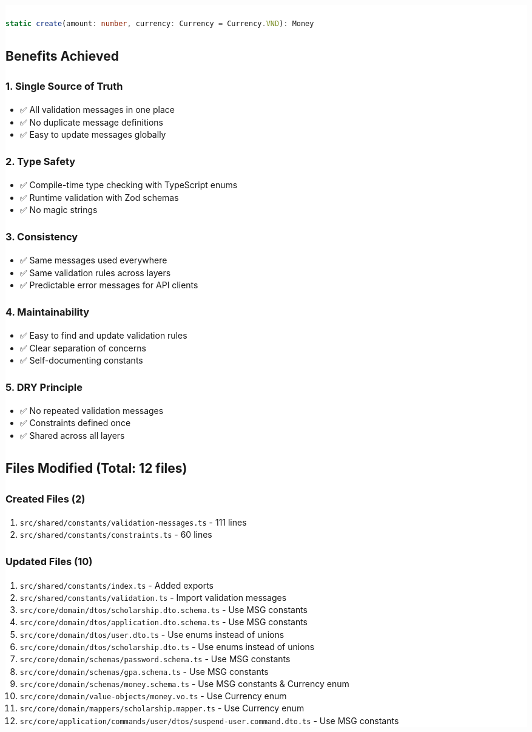 ```typescript

static create(amount: number, currency: Currency = Currency.VND): Money
```

## Benefits Achieved

### 1. Single Source of Truth

- ✅ All validation messages in one place
- ✅ No duplicate message definitions
- ✅ Easy to update messages globally

### 2. Type Safety

- ✅ Compile-time type checking with TypeScript enums
- ✅ Runtime validation with Zod schemas
- ✅ No magic strings

### 3. Consistency

- ✅ Same messages used everywhere
- ✅ Same validation rules across layers
- ✅ Predictable error messages for API clients

### 4. Maintainability

- ✅ Easy to find and update validation rules
- ✅ Clear separation of concerns
- ✅ Self-documenting constants

### 5. DRY Principle

- ✅ No repeated validation messages
- ✅ Constraints defined once
- ✅ Shared across all layers

## Files Modified (Total: 12 files)

### Created Files (2)

1. `src/shared/constants/validation-messages.ts` - 111 lines
2. `src/shared/constants/constraints.ts` - 60 lines

### Updated Files (10)

1. `src/shared/constants/index.ts` - Added exports
2. `src/shared/constants/validation.ts` - Import validation messages
3. `src/core/domain/dtos/scholarship.dto.schema.ts` - Use MSG constants
4. `src/core/domain/dtos/application.dto.schema.ts` - Use MSG constants
5. `src/core/domain/dtos/user.dto.ts` - Use enums instead of unions
6. `src/core/domain/dtos/scholarship.dto.ts` - Use enums instead of unions
7. `src/core/domain/schemas/password.schema.ts` - Use MSG constants
8. `src/core/domain/schemas/gpa.schema.ts` - Use MSG constants
9. `src/core/domain/schemas/money.schema.ts` - Use MSG constants & Currency enum
10. `src/core/domain/value-objects/money.vo.ts` - Use Currency enum
11. `src/core/domain/mappers/scholarship.mapper.ts` - Use Currency enum
12. `src/core/application/commands/user/dtos/suspend-user.command.dto.ts` - Use MSG constants
